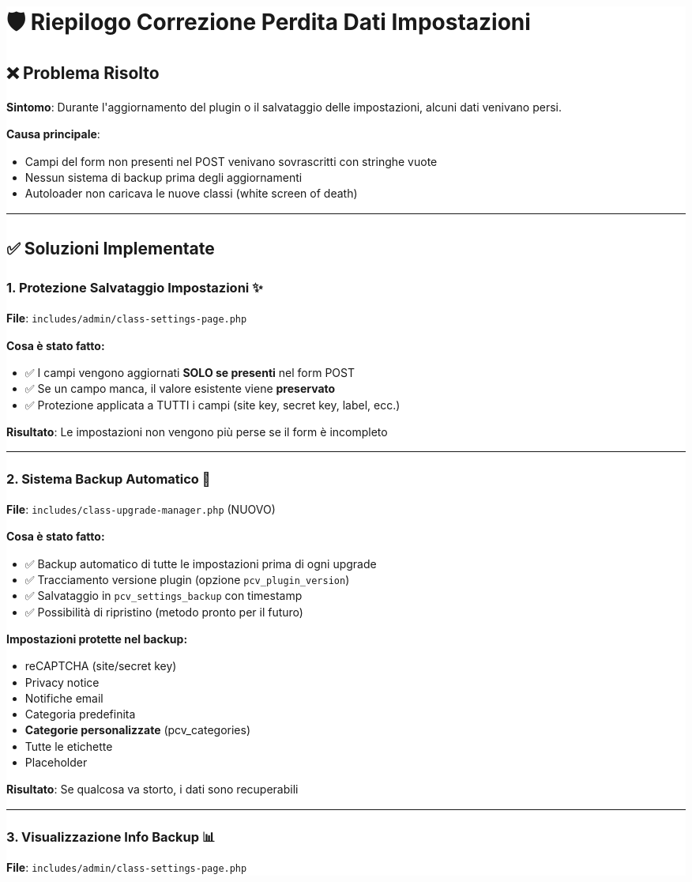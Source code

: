 # 🛡️ Riepilogo Correzione Perdita Dati Impostazioni

## ❌ Problema Risolto

**Sintomo**: Durante l'aggiornamento del plugin o il salvataggio delle impostazioni, alcuni dati venivano persi.

**Causa principale**: 
- Campi del form non presenti nel POST venivano sovrascritti con stringhe vuote
- Nessun sistema di backup prima degli aggiornamenti
- Autoloader non caricava le nuove classi (white screen of death)

---

## ✅ Soluzioni Implementate

### 1. **Protezione Salvataggio Impostazioni** ✨
**File**: `includes/admin/class-settings-page.php`

**Cosa è stato fatto:**
- ✅ I campi vengono aggiornati **SOLO se presenti** nel form POST
- ✅ Se un campo manca, il valore esistente viene **preservato**
- ✅ Protezione applicata a TUTTI i campi (site key, secret key, label, ecc.)

**Risultato**: Le impostazioni non vengono più perse se il form è incompleto

---

### 2. **Sistema Backup Automatico** 🔄
**File**: `includes/class-upgrade-manager.php` (NUOVO)

**Cosa è stato fatto:**
- ✅ Backup automatico di tutte le impostazioni prima di ogni upgrade
- ✅ Tracciamento versione plugin (opzione `pcv_plugin_version`)
- ✅ Salvataggio in `pcv_settings_backup` con timestamp
- ✅ Possibilità di ripristino (metodo pronto per il futuro)

**Impostazioni protette nel backup:**
- reCAPTCHA (site/secret key)
- Privacy notice
- Notifiche email
- Categoria predefinita
- **Categorie personalizzate** (pcv_categories)
- Tutte le etichette
- Placeholder

**Risultato**: Se qualcosa va storto, i dati sono recuperabili

---

### 3. **Visualizzazione Info Backup** 📊
**File**: `includes/admin/class-settings-page.php`
